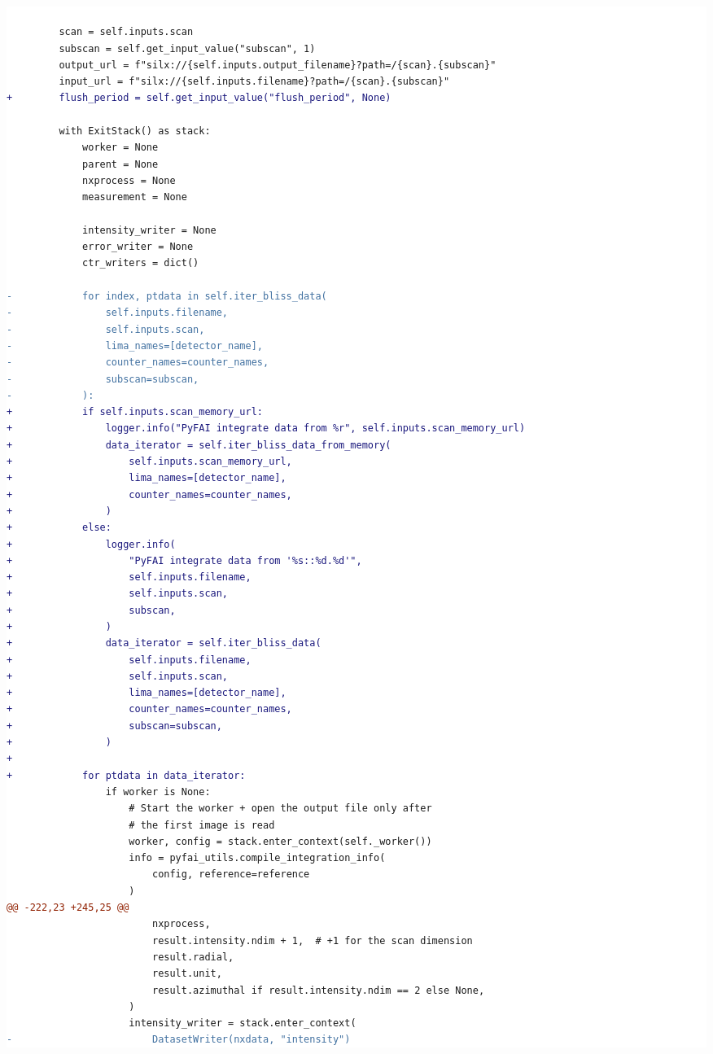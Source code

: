 ```diff
 
         scan = self.inputs.scan
         subscan = self.get_input_value("subscan", 1)
         output_url = f"silx://{self.inputs.output_filename}?path=/{scan}.{subscan}"
         input_url = f"silx://{self.inputs.filename}?path=/{scan}.{subscan}"
+        flush_period = self.get_input_value("flush_period", None)
 
         with ExitStack() as stack:
             worker = None
             parent = None
             nxprocess = None
             measurement = None
 
             intensity_writer = None
             error_writer = None
             ctr_writers = dict()
 
-            for index, ptdata in self.iter_bliss_data(
-                self.inputs.filename,
-                self.inputs.scan,
-                lima_names=[detector_name],
-                counter_names=counter_names,
-                subscan=subscan,
-            ):
+            if self.inputs.scan_memory_url:
+                logger.info("PyFAI integrate data from %r", self.inputs.scan_memory_url)
+                data_iterator = self.iter_bliss_data_from_memory(
+                    self.inputs.scan_memory_url,
+                    lima_names=[detector_name],
+                    counter_names=counter_names,
+                )
+            else:
+                logger.info(
+                    "PyFAI integrate data from '%s::%d.%d'",
+                    self.inputs.filename,
+                    self.inputs.scan,
+                    subscan,
+                )
+                data_iterator = self.iter_bliss_data(
+                    self.inputs.filename,
+                    self.inputs.scan,
+                    lima_names=[detector_name],
+                    counter_names=counter_names,
+                    subscan=subscan,
+                )
+
+            for ptdata in data_iterator:
                 if worker is None:
                     # Start the worker + open the output file only after
                     # the first image is read
                     worker, config = stack.enter_context(self._worker())
                     info = pyfai_utils.compile_integration_info(
                         config, reference=reference
                     )
@@ -222,23 +245,25 @@
                         nxprocess,
                         result.intensity.ndim + 1,  # +1 for the scan dimension
                         result.radial,
                         result.unit,
                         result.azimuthal if result.intensity.ndim == 2 else None,
                     )
                     intensity_writer = stack.enter_context(
-                        DatasetWriter(nxdata, "intensity")
```